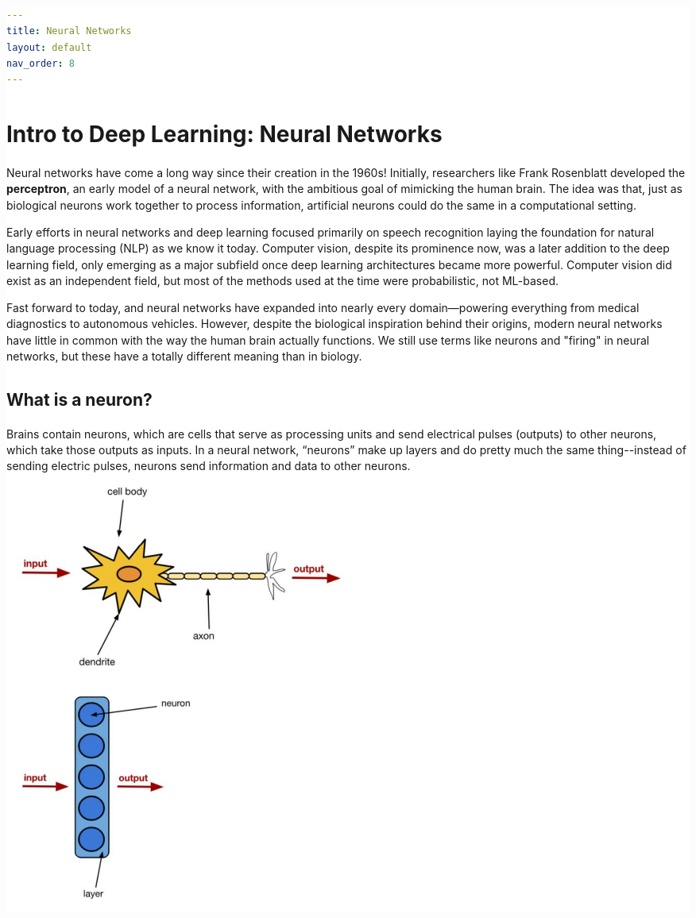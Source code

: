 ```yaml
---
title: Neural Networks
layout: default
nav_order: 8
---
```


# Intro to Deep Learning: Neural Networks
Neural networks have come a long way since their creation in the 1960s! Initially, researchers like Frank Rosenblatt developed the **perceptron**, an early model of a neural network, with the ambitious goal of mimicking the human brain. The idea was that, just as biological neurons work together to process information, artificial neurons could do the same in a computational setting.

Early efforts in neural networks and deep learning focused primarily on speech recognition laying the foundation for natural language processing (NLP) as we know it today. Computer vision, despite its prominence now, was a later addition to the deep learning field, only emerging as a major subfield once deep learning architectures became more powerful. Computer vision did exist as an independent field, but most of the methods used at the time were probabilistic, not ML-based.

Fast forward to today, and neural networks have expanded into nearly every domain—powering everything from medical diagnostics to autonomous vehicles. However, despite the biological inspiration behind their origins, modern neural networks have little in common with the way the human brain actually functions. We still use terms like neurons and "firing" in neural networks, but these have a totally different meaning than in biology.

## What is a neuron?
Brains contain neurons, which are cells that serve as processing units and send electrical pulses (outputs) to other neurons, which take those outputs as inputs. In a neural network, “neurons” make up layers and do pretty much the same thing--instead of sending electric pulses, neurons send information and data to other neurons.

![nn_img1](nn_img1.png)

![nn_img2](nn_img2.png)
